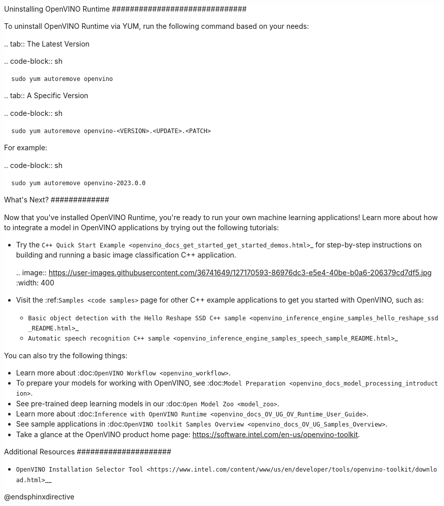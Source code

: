 
Uninstalling OpenVINO Runtime
##############################

To uninstall OpenVINO Runtime via YUM, run the following command based on your needs:

.. tab:: The Latest Version

   .. code-block:: sh

      sudo yum autoremove openvino


.. tab::  A Specific Version

   .. code-block:: sh

      sudo yum autoremove openvino-<VERSION>.<UPDATE>.<PATCH>

   For example:

   .. code-block:: sh

      sudo yum autoremove openvino-2023.0.0



What's Next?
#############

Now that you've installed OpenVINO Runtime, you're ready to run your own machine learning applications! 
Learn more about how to integrate a model in OpenVINO applications by trying out the following tutorials:

* Try the `C++ Quick Start Example <openvino_docs_get_started_get_started_demos.html>`_ 
  for step-by-step instructions on building and running a basic image classification C++ application.

  .. image:: https://user-images.githubusercontent.com/36741649/127170593-86976dc3-e5e4-40be-b0a6-206379cd7df5.jpg
     :width: 400

* Visit the :ref:`Samples <code samples>` page for other C++ example applications to get you started with OpenVINO, such as:

  * `Basic object detection with the Hello Reshape SSD C++ sample <openvino_inference_engine_samples_hello_reshape_ssd_README.html>`_
  * `Automatic speech recognition C++ sample <openvino_inference_engine_samples_speech_sample_README.html>`_

You can also try the following things:

* Learn more about :doc:`OpenVINO Workflow <openvino_workflow>`.
* To prepare your models for working with OpenVINO, see :doc:`Model Preparation <openvino_docs_model_processing_introduction>`.
* See pre-trained deep learning models in our :doc:`Open Model Zoo <model_zoo>`.
* Learn more about :doc:`Inference with OpenVINO Runtime <openvino_docs_OV_UG_OV_Runtime_User_Guide>`.
* See sample applications in :doc:`OpenVINO toolkit Samples Overview <openvino_docs_OV_UG_Samples_Overview>`.
* Take a glance at the OpenVINO product home page: https://software.intel.com/en-us/openvino-toolkit.



Additional Resources
#####################

- `OpenVINO Installation Selector Tool <https://www.intel.com/content/www/us/en/developer/tools/openvino-toolkit/download.html>`__


@endsphinxdirective



